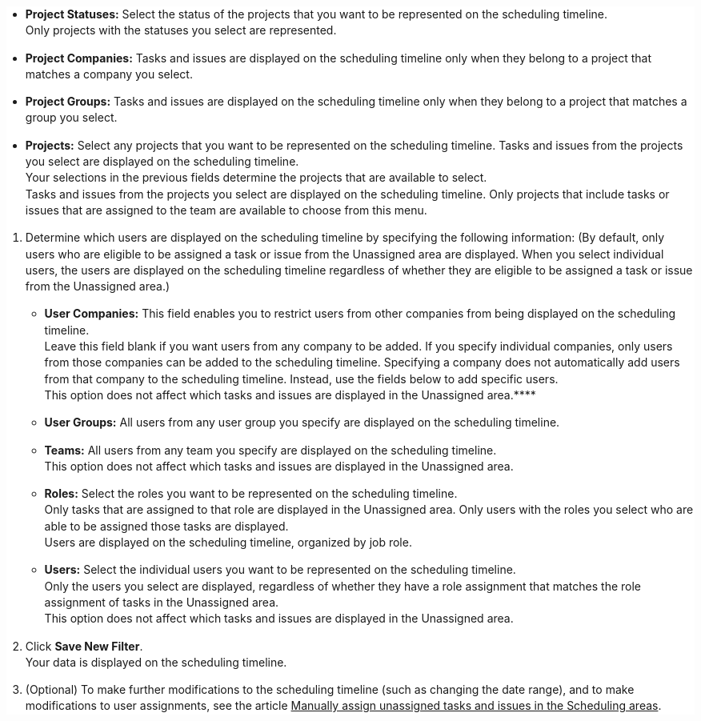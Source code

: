    * **Project Statuses:**&nbsp;Select the status of the projects that you want to be represented on the scheduling timeline.   
     Only projects with the statuses&nbsp;you select are represented.

   * **Project Companies:**&nbsp;Tasks and issues are displayed on the scheduling timeline only when they belong to a project that matches a company you select.

   * **Project Groups:**&nbsp;Tasks and issues are displayed on the scheduling timeline only when they belong to a project that matches a group you select.

   * **Projects:** Select any projects that you want to be represented on the scheduling timeline.&nbsp;Tasks and issues from the projects you select are displayed on the scheduling timeline.  
     Your selections in the previous fields determine the projects that are available to select.   
     Tasks and issues from the projects you select are displayed on the scheduling timeline. Only projects that include tasks or issues that are assigned to the team are available to choose from this menu.

1. Determine which users are displayed on the scheduling timeline by specifying the following information: (By default, only users who are eligible to be assigned a task or issue from the Unassigned area are displayed. When you select individual users, the users are displayed on the scheduling timeline regardless of whether they are eligible to be assigned a task or issue from the Unassigned area.)&nbsp;

   

   * **User Companies:** This field enables you to restrict users from other companies from being displayed on the scheduling timeline.  
     Leave this field blank if you want users from any company to be added. If you specify individual companies, only users from those companies can be added to the scheduling timeline. Specifying a company does not automatically add users from that company to the scheduling timeline. Instead, use the fields below to add specific users.  
     This option does not affect which tasks and issues are displayed in the Unassigned area.****

   * **User Groups:** All users from any user group you specify are displayed on the scheduling timeline.

   * **Teams:** All users from any team you specify are displayed on the scheduling timeline.  
     This option does not affect which&nbsp;tasks and issues are displayed in the Unassigned area.

   * **Roles:** Select the roles&nbsp;you want to be represented&nbsp;on the scheduling timeline.  
     Only tasks that are assigned to that role are displayed in the Unassigned area. Only users with the roles&nbsp;you select who are able to be assigned those tasks are displayed.  
     Users are displayed on the scheduling timeline, organized by job role.

   * **Users:** Select the individual users&nbsp;you want to be represented&nbsp;on the scheduling timeline.  
     Only the users you select are displayed, regardless of whether they have a role assignment that matches the role assignment of tasks in the Unassigned area.  
     This option does not affect which&nbsp;tasks and issues are displayed in the Unassigned area.

   

1. Click **Save New Filter**.  
   Your data is displayed on the scheduling timeline.

1. (Optional) To make further modifications to the scheduling timeline (such as changing the date range), and to make modifications to user assignments, see the article [Manually assign unassigned tasks and issues in the Scheduling areas](../../resource-mgmt/resource-scheduling/manually-assign-items-scheduling-areas.md).
